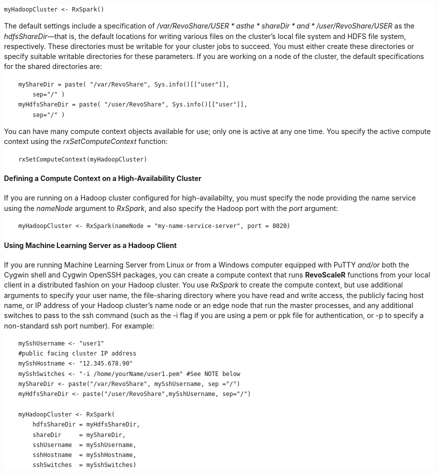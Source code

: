 	myHadoopCluster <- RxSpark()

The default settings include a specification of */var/RevoShare/$USER* as the *shareDir* and */user/RevoShare/$USER* as the *hdfsShareDir*—that is, the default locations for writing various files on the cluster’s local file system and HDFS file system, respectively. These directories must be writable for your cluster jobs to succeed. You must either create these directories or specify suitable writable directories for these parameters. If you are working on a node of the cluster, the default specifications for the shared directories are:

~~~~
	myShareDir = paste( "/var/RevoShare", Sys.info()[["user"]],
		sep="/" )
	myHdfsShareDir = paste( "/user/RevoShare", Sys.info()[["user"]],
		sep="/" )
~~~~

You can have many compute context objects available for use; only one is active at any one time. You specify the active compute context using the *rxSetComputeContext* function:

~~~~
	rxSetComputeContext(myHadoopCluster)
~~~~

#### Defining a Compute Context on a High-Availability Cluster

If you are running on a Hadoop cluster configured for high-availabilty, you must specify the node providing the name service using the *nameNode* argument to *RxSpark*, and also specify the Hadoop port with the *port* argument:

~~~~
	myHadoopCluster <- RxSpark(nameNode = "my-name-service-server", port = 8020)
~~~~

#### Using Machine Learning Server as a Hadoop Client

If you are running Machine Learning Server from Linux or from a Windows computer equipped with PuTTY *and/or* both the Cygwin shell and Cygwin OpenSSH packages, you can create a compute context that runs **RevoScaleR** functions from your local client in a distributed fashion on your Hadoop cluster. You use *RxSpark* to create the compute context, but use additional arguments to specify your user name, the file-sharing directory where you have read and write access, the publicly facing host name, or IP address of your Hadoop cluster’s name node or an edge node that run the master processes, and any additional switches to pass to the ssh command (such as the -i flag if you are using a pem or ppk file for authentication, or -p to specify a non-standard ssh port number). For example:

~~~~
	mySshUsername <- "user1"
	#public facing cluster IP address
	mySshHostname <- "12.345.678.90"
	mySshSwitches <- "-i /home/yourName/user1.pem" #See NOTE below
	myShareDir <- paste("/var/RevoShare", mySshUsername, sep ="/")
	myHdfsShareDir <- paste("/user/RevoShare",mySshUsername, sep="/")

	myHadoopCluster <- RxSpark(
	    hdfsShareDir = myHdfsShareDir,
	    shareDir     = myShareDir,
	    sshUsername  = mySshUsername,
	    sshHostname  = mySshHostname,
	    sshSwitches  = mySshSwitches)
~~~~
